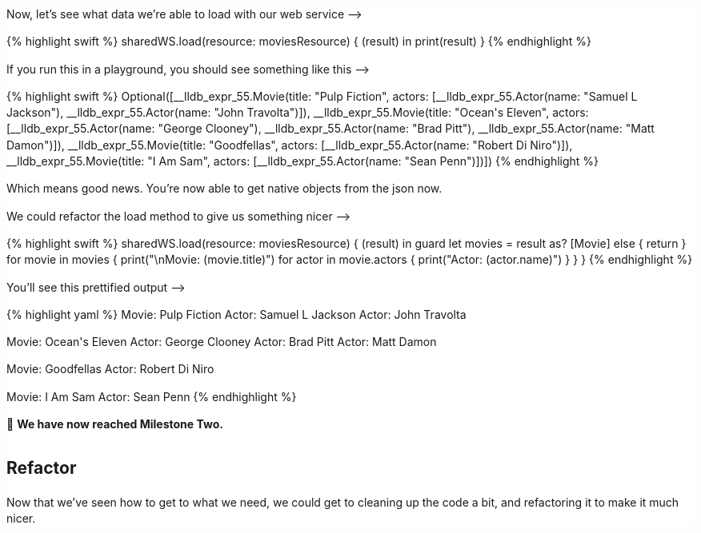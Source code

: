 Now, let’s see what data we’re able to load with our web service —>

{% highlight swift %}
sharedWS.load(resource: moviesResource) { (result) in
 print(result)
}
{% endhighlight %}

If you run this in a playground, you should see something like this —>

{% highlight swift %}
Optional([__lldb_expr_55.Movie(title: "Pulp Fiction", actors: [__lldb_expr_55.Actor(name: "Samuel L Jackson"), __lldb_expr_55.Actor(name: "John Travolta")]), __lldb_expr_55.Movie(title: "Ocean\'s Eleven", actors: [__lldb_expr_55.Actor(name: "George Clooney"), __lldb_expr_55.Actor(name: "Brad Pitt"), __lldb_expr_55.Actor(name: "Matt Damon")]), __lldb_expr_55.Movie(title: "Goodfellas", actors: [__lldb_expr_55.Actor(name: "Robert Di Niro")]), __lldb_expr_55.Movie(title: "I Am Sam", actors: [__lldb_expr_55.Actor(name: "Sean Penn")])])
{% endhighlight %}

Which means good news. You’re now able to get native objects from the json now. 

We could refactor the load method to give us something nicer —>

{% highlight swift %}
sharedWS.load(resource: moviesResource) { (result) in
 guard let movies = result as? [Movie] else { return }
 for movie in movies {
   print("\nMovie: \(movie.title)")
   for actor in movie.actors {
     print("Actor: \(actor.name)")
   }
 }
}
{% endhighlight %}

You’ll see this prettified output —>

{% highlight yaml %}
 Movie: Pulp Fiction
 Actor: Samuel L Jackson
 Actor: John Travolta
 
 Movie: Ocean's Eleven
 Actor: George Clooney
 Actor: Brad Pitt
 Actor: Matt Damon
 
 Movie: Goodfellas
 Actor: Robert Di Niro
 
 Movie: I Am Sam
 Actor: Sean Penn
{% endhighlight %}

🏁 **We have now reached Milestone Two.**

## Refactor
Now that we’ve seen how to get to what we need, we could get to cleaning up the code a bit, and refactoring it to make it much nicer.
